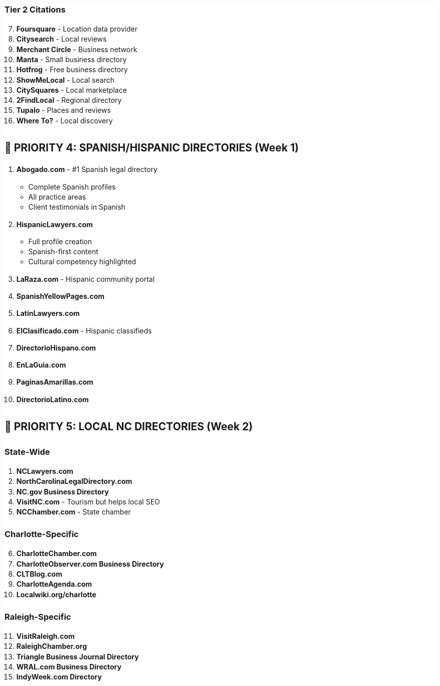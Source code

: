 ### Tier 2 Citations
7. **Foursquare** - Location data provider
8. **Citysearch** - Local reviews
9. **Merchant Circle** - Business network
10. **Manta** - Small business directory
11. **Hotfrog** - Free business directory
12. **ShowMeLocal** - Local search
13. **CitySquares** - Local marketplace
14. **2FindLocal** - Regional directory
15. **Tupalo** - Places and reviews
16. **Where To?** - Local discovery

## 🎯 PRIORITY 4: SPANISH/HISPANIC DIRECTORIES (Week 1)

1. **Abogado.com** - #1 Spanish legal directory
   - Complete Spanish profiles
   - All practice areas
   - Client testimonials in Spanish

2. **HispanicLawyers.com**
   - Full profile creation
   - Spanish-first content
   - Cultural competency highlighted

3. **LaRaza.com** - Hispanic community portal
4. **SpanishYellowPages.com**
5. **LatinLawyers.com**
6. **ElClasificado.com** - Hispanic classifieds
7. **DirectorioHispano.com**
8. **EnLaGuia.com**
9. **PaginasAmarillas.com**
10. **DirectorioLatino.com**

## 🎯 PRIORITY 5: LOCAL NC DIRECTORIES (Week 2)

### State-Wide
1. **NCLawyers.com**
2. **NorthCarolinaLegalDirectory.com**
3. **NC.gov Business Directory**
4. **VisitNC.com** - Tourism but helps local SEO
5. **NCChamber.com** - State chamber

### Charlotte-Specific
6. **CharlotteChamber.com**
7. **CharlotteObserver.com Business Directory**
8. **CLTBlog.com**
9. **CharlotteAgenda.com**
10. **Localwiki.org/charlotte**

### Raleigh-Specific
11. **VisitRaleigh.com**
12. **RaleighChamber.org**
13. **Triangle Business Journal Directory**
14. **WRAL.com Business Directory**
15. **IndyWeek.com Directory**
